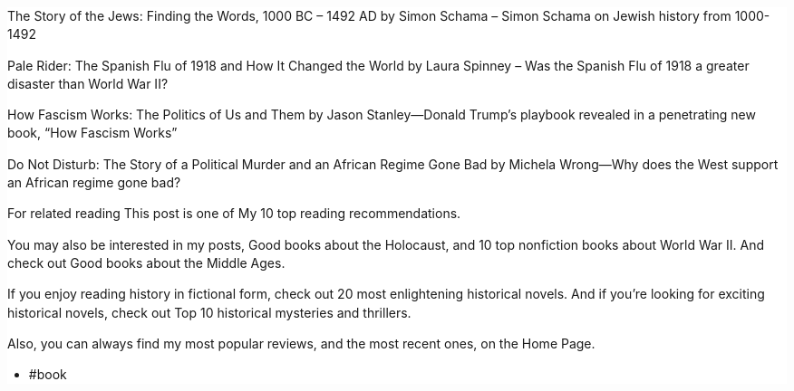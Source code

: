   The Story of the Jews: Finding the Words, 1000 BC – 1492 AD by Simon Schama – Simon Schama on Jewish history from 1000-1492
  
  Pale Rider: The Spanish Flu of 1918 and How It Changed the World by Laura Spinney – Was the Spanish Flu of 1918 a greater disaster than World War II?
  
  How Fascism Works: The Politics of Us and Them by Jason Stanley—Donald Trump’s playbook revealed in a penetrating new book, “How Fascism Works”
  
  Do Not Disturb: The Story of a Political Murder and an African Regime Gone Bad by Michela Wrong—Why does the West support an African regime gone bad?
  
  For related reading
  This post is one of My 10 top reading recommendations.
  
  You may also be interested in my posts, Good books about the Holocaust, and 10 top nonfiction books about World War II. And check out Good books about the Middle Ages.
  
  If you enjoy reading history in fictional form, check out 20 most enlightening historical novels. And if you’re looking for exciting historical novels, check out Top 10 historical mysteries and thrillers.
  
  Also, you can always find my most popular reviews, and the most recent ones, on the Home Page.
- #book
